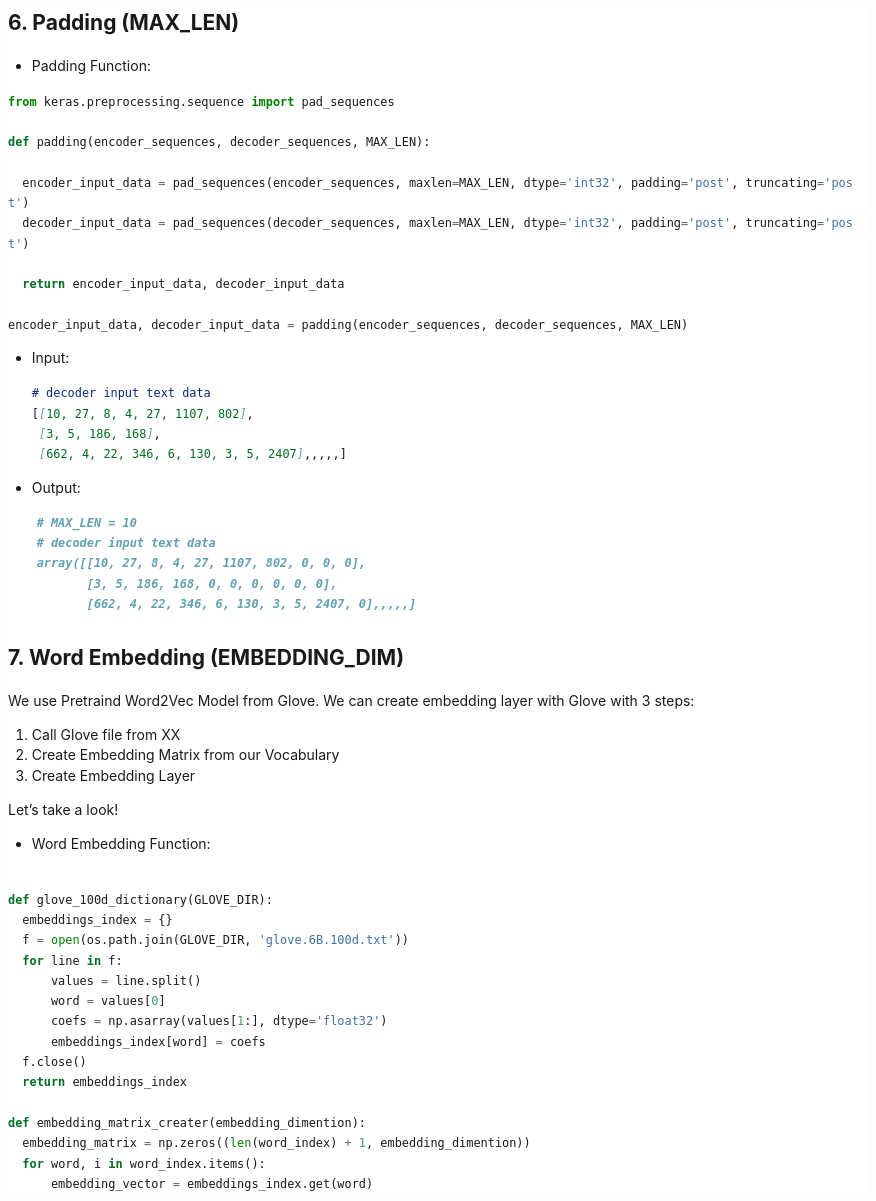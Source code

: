 
## <a name="DS"></a>6. Padding (MAX_LEN)

- Padding Function:
```python
from keras.preprocessing.sequence import pad_sequences

def padding(encoder_sequences, decoder_sequences, MAX_LEN):

  encoder_input_data = pad_sequences(encoder_sequences, maxlen=MAX_LEN, dtype='int32', padding='post', truncating='post')
  decoder_input_data = pad_sequences(decoder_sequences, maxlen=MAX_LEN, dtype='int32', padding='post', truncating='post')

  return encoder_input_data, decoder_input_data

encoder_input_data, decoder_input_data = padding(encoder_sequences, decoder_sequences, MAX_LEN)
```

- Input:    
	```md
	# decoder input text data
	[[10, 27, 8, 4, 27, 1107, 802],
	 [3, 5, 186, 168],
	 [662, 4, 22, 346, 6, 130, 3, 5, 2407],,,,,]
	```

- Output:
```md
	# MAX_LEN = 10
	# decoder input text data
	array([[10, 27, 8, 4, 27, 1107, 802, 0, 0, 0],
	       [3, 5, 186, 168, 0, 0, 0, 0, 0, 0],
	       [662, 4, 22, 346, 6, 130, 3, 5, 2407, 0],,,,,]
```


## <a name="LIBRARY" ></a>7. Word Embedding (EMBEDDING_DIM)

We use Pretraind Word2Vec Model from Glove. We can create embedding layer with Glove with 3 steps:

1. Call Glove file from XX
2. Create Embedding Matrix from our Vocabulary
3. Create Embedding Layer

Let’s take a look!

- Word Embedding Function:

```python

def glove_100d_dictionary(GLOVE_DIR):
  embeddings_index = {}
  f = open(os.path.join(GLOVE_DIR, 'glove.6B.100d.txt'))
  for line in f:
      values = line.split()
      word = values[0]
      coefs = np.asarray(values[1:], dtype='float32')
      embeddings_index[word] = coefs
  f.close()
  return embeddings_index

def embedding_matrix_creater(embedding_dimention):
  embedding_matrix = np.zeros((len(word_index) + 1, embedding_dimention))
  for word, i in word_index.items():
      embedding_vector = embeddings_index.get(word)
```